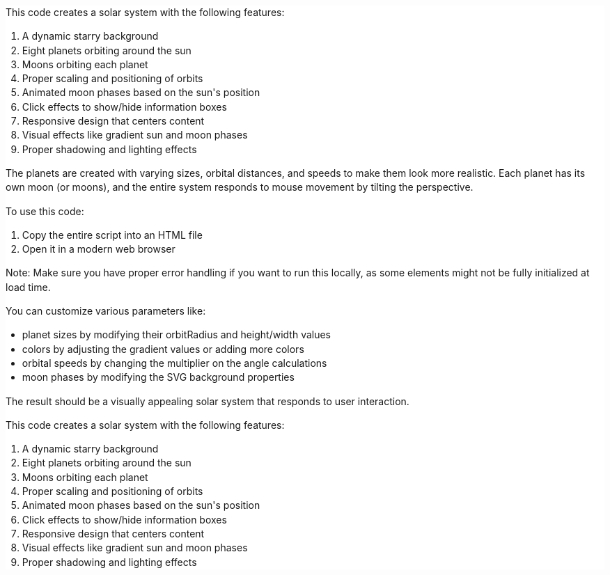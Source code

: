 











This code creates a solar system with the following features:

1. A dynamic starry background
2. Eight planets orbiting around the sun
3. Moons orbiting each planet
4. Proper scaling and positioning of orbits
5. Animated moon phases based on the sun's position
6. Click effects to show/hide information boxes
7. Responsive design that centers content
8. Visual effects like gradient sun and moon phases
9. Proper shadowing and lighting effects

The planets are created with varying sizes, orbital distances, and speeds to make them look more realistic. Each planet has its own moon (or moons), and the entire system responds to mouse movement by tilting the perspective.

To use this code:

1. Copy the entire script into an HTML file
2. Open it in a modern web browser

Note: Make sure you have proper error handling if you want to run this locally, as some elements might not be fully initialized at load time.

You can customize various parameters like:
- planet sizes by modifying their orbitRadius and height/width values
- colors by adjusting the gradient values or adding more colors
- orbital speeds by changing the multiplier on the angle calculations
- moon phases by modifying the SVG background properties

The result should be a visually appealing solar system that responds to user interaction.










This code creates a solar system with the following features:

1. A dynamic starry background
2. Eight planets orbiting around the sun
3. Moons orbiting each planet
4. Proper scaling and positioning of orbits
5. Animated moon phases based on the sun's position
6. Click effects to show/hide information boxes
7. Responsive design that centers content
8. Visual effects like gradient sun and moon phases
9. Proper shadowing and lighting effects
